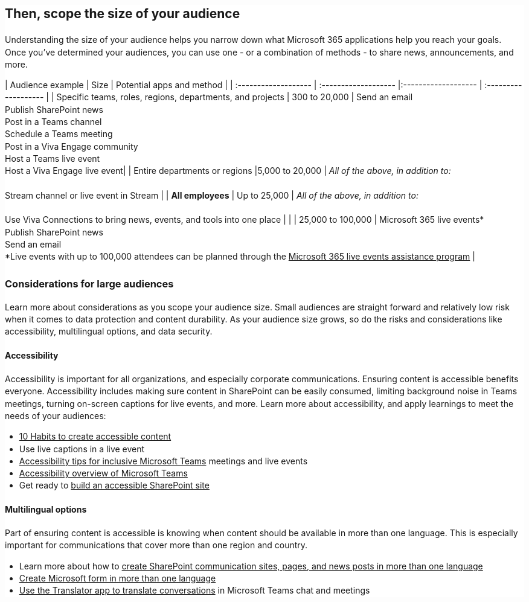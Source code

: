 ## Then, scope the size of your audience

Understanding the size of your audience helps you narrow down what Microsoft 365 applications help you reach your goals. Once you’ve determined your audiences, you can use one - or a combination of methods - to share news, announcements, and more.
<br>

| Audience example  | Size  | Potential apps and method      |
| :------------------- | :-------------------  |:------------------- | :------------------- |
| Specific teams, roles, regions, departments, and projects  | 300 to 20,000  | Send an email <br> Publish SharePoint news <br> Post in a Teams channel <br> Schedule a Teams meeting <br> Post in a Viva Engage community <br> Host a Teams live event <br> Host a Viva Engage live event|
| Entire departments or regions    |5,000 to 20,000              | *All of the above, in addition to:* <br><br> Stream channel or live event in Stream |
| **All employees**            | Up to 25,000                  | *All of the above, in addition to:* <br><br> Use Viva Connections to bring news, events, and tools into one place |
|   | 25,000 to 100,000  | Microsoft 365 live events*<br> Publish SharePoint news <br> Send an email <br>*Live events with up to 100,000 attendees can be planned through the [Microsoft 365 live events assistance program](https://resources.techcommunity.microsoft.com/live-events/assistance/) |

### Considerations for large audiences

Learn more about considerations as you scope your audience size. Small audiences are straight forward and relatively low risk when it comes to data protection and content durability. As your audience size grows, so do the risks and considerations like accessibility, multilingual options, and data security.

#### Accessibility

Accessibility is important for all organizations, and especially corporate communications. Ensuring content is accessible benefits everyone. Accessibility includes making sure content in SharePoint can be easily consumed, limiting background noise in Teams meetings, turning on-screen captions for live events, and more. Learn more about accessibility, and apply learnings to meet the needs of your audiences:
<br>

- [10 Habits to create accessible content](https://blogs.microsoft.com/accessibility/10-habits-to-create-accessible-content/)
- Use live captions in a live event
- [Accessibility tips for inclusive Microsoft Teams](https://support.microsoft.com/topic/accessibility-tips-for-inclusive-microsoft-teams-meetings-and-live-events-fa0cb694-0fcd-4019-b67c-8270ea4e0c54) meetings and live events
- [Accessibility overview of Microsoft Teams](https://support.microsoft.com/office/accessibility-overview-of-microsoft-teams-2d4009e7-1300-4766-87e8-7a217496c3d5)
- Get ready to [build an accessible SharePoint site](https://support.microsoft.com/office/get-ready-build-an-accessible-sharepoint-site-3a1df3ad-f093-450c-85a6-b3bf70fd6abb)

#### Multilingual options

Part of ensuring content is accessible is knowing when content should be available in more than one language. This is especially important for communications that cover more than one region and country.
<br>

- Learn more about how to [create SharePoint communication sites, pages, and news posts in more than one language](https://support.microsoft.com/office/create-multilingual-communication-sites-pages-and-news-2bb7d610-5453-41c6-a0e8-6f40b3ed750c)
- [Create Microsoft form in more than one language](https://support.microsoft.com/office/send-a-form-in-multiple-languages-e948a2ea-31c8-432f-91bf-67790e226706)
- [Use the Translator app to translate conversations](https://translator.microsoft.com) in Microsoft Teams chat and meetings
